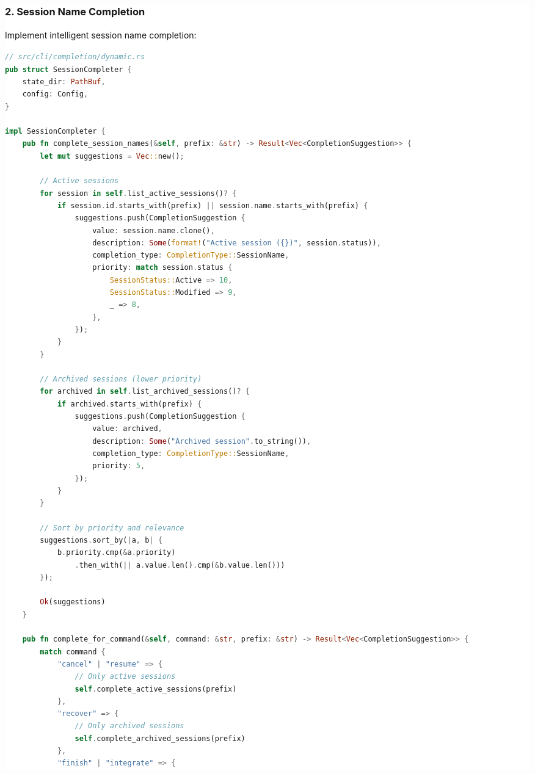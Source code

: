 ### 2. Session Name Completion
Implement intelligent session name completion:

```rust
// src/cli/completion/dynamic.rs
pub struct SessionCompleter {
    state_dir: PathBuf,
    config: Config,
}

impl SessionCompleter {
    pub fn complete_session_names(&self, prefix: &str) -> Result<Vec<CompletionSuggestion>> {
        let mut suggestions = Vec::new();
        
        // Active sessions
        for session in self.list_active_sessions()? {
            if session.id.starts_with(prefix) || session.name.starts_with(prefix) {
                suggestions.push(CompletionSuggestion {
                    value: session.name.clone(),
                    description: Some(format!("Active session ({})", session.status)),
                    completion_type: CompletionType::SessionName,
                    priority: match session.status {
                        SessionStatus::Active => 10,
                        SessionStatus::Modified => 9,
                        _ => 8,
                    },
                });
            }
        }
        
        // Archived sessions (lower priority)
        for archived in self.list_archived_sessions()? {
            if archived.starts_with(prefix) {
                suggestions.push(CompletionSuggestion {
                    value: archived,
                    description: Some("Archived session".to_string()),
                    completion_type: CompletionType::SessionName,
                    priority: 5,
                });
            }
        }
        
        // Sort by priority and relevance
        suggestions.sort_by(|a, b| {
            b.priority.cmp(&a.priority)
                .then_with(|| a.value.len().cmp(&b.value.len()))
        });
        
        Ok(suggestions)
    }
    
    pub fn complete_for_command(&self, command: &str, prefix: &str) -> Result<Vec<CompletionSuggestion>> {
        match command {
            "cancel" | "resume" => {
                // Only active sessions
                self.complete_active_sessions(prefix)
            },
            "recover" => {
                // Only archived sessions
                self.complete_archived_sessions(prefix)
            },
            "finish" | "integrate" => {
```